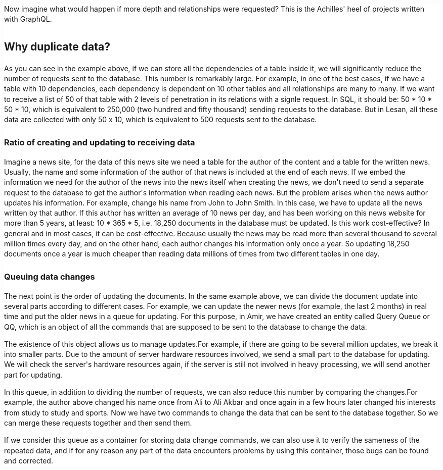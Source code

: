Now imagine what would happen if more depth and relationships were requested? This is the Achilles' heel of projects written with GraphQL.

## Why duplicate data?

As you can see in the example above, if we can store all the dependencies of a table inside it, we will significantly reduce the number of requests sent to the database. This number is remarkably large. For example, in one of the best cases, if we have a table with 10 dependencies, each dependency is dependent on 10 other tables and all relationships are many to many. If we want to receive a list of 50 of that table with 2 levels of penetration in its relations with a signle request. In SQL, it should be: 50 * 10 * 50 * 10, which is equivalent to 250,000 (two hundred and fifty thousand) sending requests to the database. But in Lesan, all these data are collected with only 50 x 10, which is equivalent to 500 requests sent to the database.

### Ratio of creating and updating to receiving data

Imagine a news site, for the data of this news site we need a table for the author of the content and a table for the written news. Usually, the name and some information of the author of that news is included at the end of each news. If we embed the information we need for the author of the news into the news itself when creating the news, we don't need to send a separate request to the database to get the author's information when reading each news. But the problem arises when the news author updates his information. For example, change his name from John to John Smith. In this case, we have to update all the news written by that author. If this author has written an average of 10 news per day, and has been working on this news website for more than 5 years, at least: 10 * 365 * 5, i.e. 18,250 documents in the database must be updated. Is this work cost-effective? In general and in most cases, it can be cost-effective. Because usually the news may be read more than several thousand to several million times every day, and on the other hand, each author changes his information only once a year. So updating 18,250 documents once a year is much cheaper than reading data millions of times from two different tables in one day.

### Queuing data changes

The next point is the order of updating the documents. In the same example above, we can divide the document update into several parts according to different cases. For example, we can update the newer news (for example, the last 2 months) in real time and put the older news in a queue for updating. For this purpose, in Amir, we have created an entity called Query Queue or QQ, which is an object of all the commands that are supposed to be sent to the database to change the data.

The existence of this object allows us to manage updates.For example, if there are going to be several million updates, we break it into smaller parts. Due to the amount of server hardware resources involved, we send a small part to the database for updating. We will check the server's hardware resources again, if the server is still not involved in heavy processing, we will send another part for updating.

In this queue, in addition to dividing the number of requests, we can also reduce this number by comparing the changes.For example, the author above changed his name once from Ali to Ali Akbar and once again in a few hours later changed his interests from study to study and sports. Now we have two commands to change the data that can be sent to the database together. So we can merge these requests together and then send them.

If we consider this queue as a container for storing data change commands, we can also use it to verify the sameness of the repeated data, and if for any reason any part of the data encounters problems by using this container, those bugs can be found and corrected.
